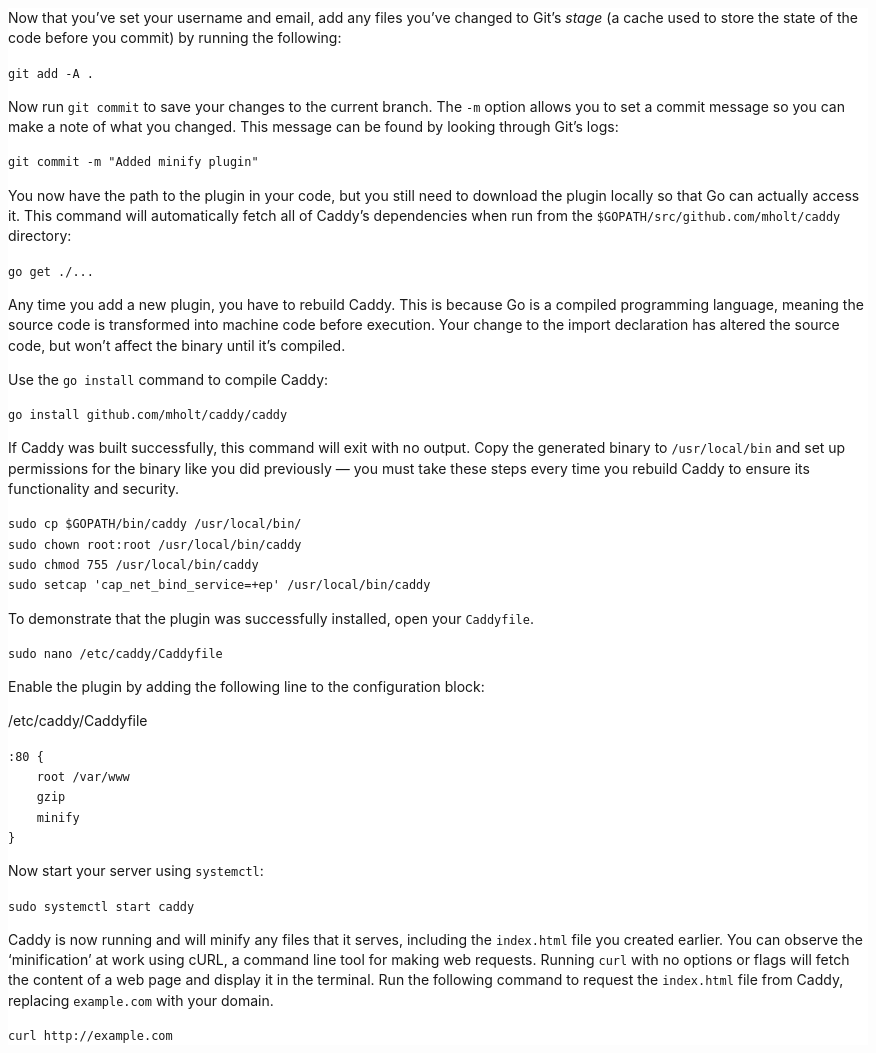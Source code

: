 Now that you’ve set your username and email, add any files you’ve changed to Git’s _stage_ (a cache used to store the state of the code before you commit) by running the following:

    git add -A .

Now run `git commit` to save your changes to the current branch. The `-m` option allows you to set a commit message so you can make a note of what you changed. This message can be found by looking through Git’s logs:

    git commit -m "Added minify plugin"

You now have the path to the plugin in your code, but you still need to download the plugin locally so that Go can actually access it. This command will automatically fetch all of Caddy’s dependencies when run from the `$GOPATH/src/github.com/mholt/caddy` directory:

    go get ./...

Any time you add a new plugin, you have to rebuild Caddy. This is because Go is a compiled programming language, meaning the source code is transformed into machine code before execution. Your change to the import declaration has altered the source code, but won’t affect the binary until it’s compiled.

Use the `go install` command to compile Caddy:

    go install github.com/mholt/caddy/caddy

If Caddy was built successfully, this command will exit with no output. Copy the generated binary to `/usr/local/bin` and set up permissions for the binary like you did previously — you must take these steps every time you rebuild Caddy to ensure its functionality and security.

    sudo cp $GOPATH/bin/caddy /usr/local/bin/
    sudo chown root:root /usr/local/bin/caddy
    sudo chmod 755 /usr/local/bin/caddy
    sudo setcap 'cap_net_bind_service=+ep' /usr/local/bin/caddy

To demonstrate that the plugin was successfully installed, open your `Caddyfile`.

    sudo nano /etc/caddy/Caddyfile

Enable the plugin by adding the following line to the configuration block:

/etc/caddy/Caddyfile

    :80 {
        root /var/www
        gzip
        minify
    }

Now start your server using `systemctl`:

    sudo systemctl start caddy

Caddy is now running and will minify any files that it serves, including the `index.html` file you created earlier. You can observe the ‘minification’ at work using cURL, a command line tool for making web requests. Running `curl` with no options or flags will fetch the content of a web page and display it in the terminal. Run the following command to request the `index.html` file from Caddy, replacing `example.com` with your domain.

    curl http://example.com
